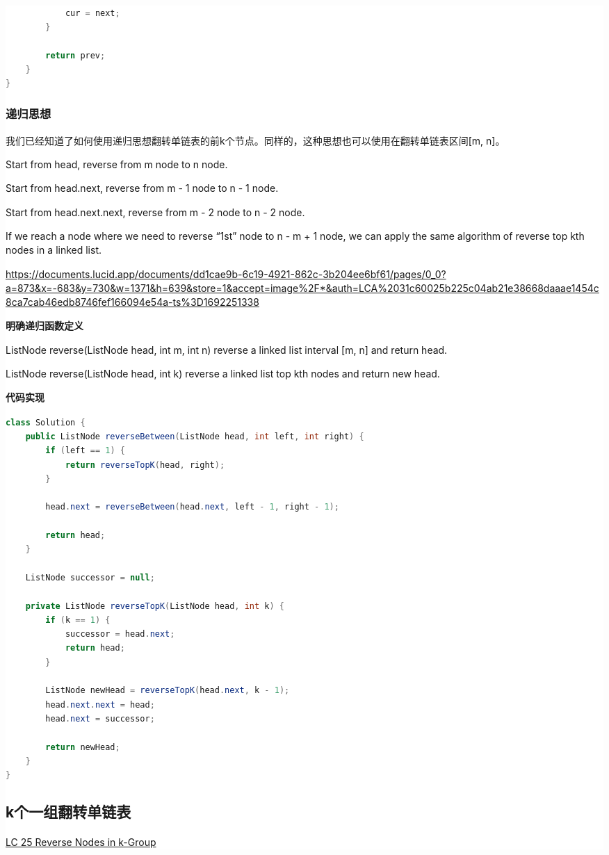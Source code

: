 ```java
            cur = next;
        }

        return prev;
    }
}
```

### 递归思想

我们已经知道了如何使用递归思想翻转单链表的前k个节点。同样的，这种思想也可以使用在翻转单链表区间[m, n]。 

Start from head, reverse from m node to n node. 

Start from head.next, reverse from m - 1 node to n - 1 node. 

Start from head.next.next, reverse from m - 2 node to n - 2 node.

If we reach a node where we need to reverse “1st” node to n - m + 1 node, we can apply the same algorithm of reverse top kth nodes in a linked list.

https://documents.lucid.app/documents/dd1cae9b-6c19-4921-862c-3b204ee6bf61/pages/0_0?a=873&x=-683&y=730&w=1371&h=639&store=1&accept=image%2F*&auth=LCA%2031c60025b225c04ab21e38668daaae1454c8ca7cab46edb8746fef166094e54a-ts%3D1692251338

**明确递归函数定义**

ListNode reverse(ListNode head, int m, int n) reverse a linked list interval [m, n] and return head.

ListNode reverse(ListNode head, int k) reverse a linked list top kth nodes and return new head.

**代码实现**

```java
class Solution {
    public ListNode reverseBetween(ListNode head, int left, int right) {
        if (left == 1) {
            return reverseTopK(head, right);
        }

        head.next = reverseBetween(head.next, left - 1, right - 1);

        return head;
    }

    ListNode successor = null;

    private ListNode reverseTopK(ListNode head, int k) {
        if (k == 1) {
            successor = head.next;
            return head;
        }    

        ListNode newHead = reverseTopK(head.next, k - 1);
        head.next.next = head;
        head.next = successor;

        return newHead;
    }
}
```

## k个一组翻转单链表

[LC 25 Reverse Nodes in k-Group](https://leetcode.com/problems/reverse-nodes-in-k-group/)
